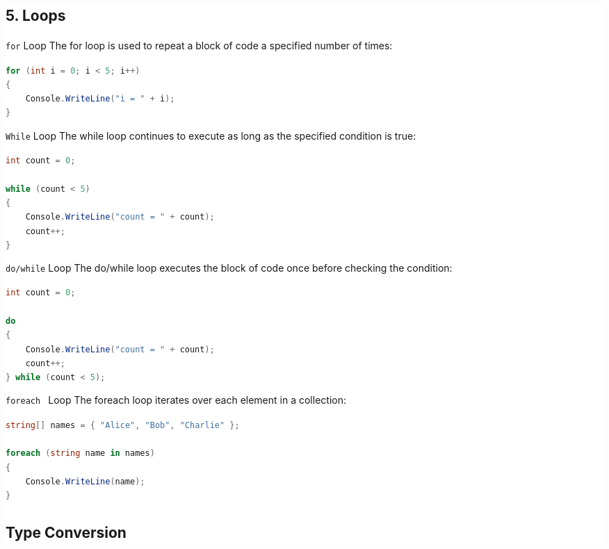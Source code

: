 ## 5. Loops

```for``` Loop
The for loop is used to repeat a block of code a specified number of times:


```cs
for (int i = 0; i < 5; i++)
{
    Console.WriteLine("i = " + i);
}
```

```While``` Loop
The while loop continues to execute as long as the specified condition is true:


```cs
int count = 0;

while (count < 5)
{
    Console.WriteLine("count = " + count);
    count++;
}
```
```do/while``` Loop
The do/while loop executes the block of code once before checking the condition:

```cs
int count = 0;

do
{
    Console.WriteLine("count = " + count);
    count++;
} while (count < 5);
```

```foreach ``` Loop
The foreach loop iterates over each element in a collection:



```cs
string[] names = { "Alice", "Bob", "Charlie" };

foreach (string name in names)
{
    Console.WriteLine(name);
}
```

## Type Conversion
